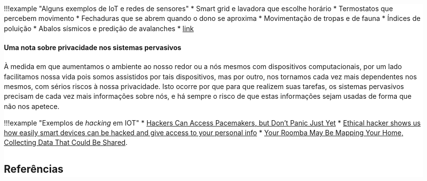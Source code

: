 

!!!example "Alguns exemplos de IoT e redes de sensores"
    * Smart grid e lavadora que escolhe horário
    * Termostatos que percebem movimento
    * Fechaduras que se abrem quando o dono se aproxima
    * Movimentação de tropas e de fauna
    * Índices de poluição
    * Abalos sísmicos e predição de avalanches
    * [link](https://beebom.com/examples-of-internet-of-things-technology/)


#### Uma nota sobre privacidade nos sistemas pervasivos

À medida em que aumentamos o ambiente ao nosso redor ou a nós mesmos com dispositivos computacionais, por um lado facilitamos nossa vida pois somos assistidos por tais dispositivos, mas por outro, nos tornamos cada vez mais dependentes nos mesmos, com sérios riscos à nossa privacidade.
Isto ocorre por que para que realizem suas tarefas, os sistemas pervasivos precisam de cada vez mais informações sobre nós, e há sempre o risco de que estas informações sejam usadas de forma que não nos apetece.

!!!example "Exemplos de *hacking* em IOT"
    * [Hackers Can Access Pacemakers, but Don’t Panic Just Yet](https://www.healthline.com/health-news/are-pacemakers-defibrillators-vulnerable-to-hackers)
    * [Ethical hacker shows us how easily smart devices can be hacked and give access to your personal info](https://www.news5cleveland.com/news/local-news/investigations/ethical-hacker-shows-us-how-easily-smart-devices-can-be-hacked-and-give-access-to-your-personal-info)
    * [Your Roomba May Be Mapping Your Home, Collecting Data That Could Be Shared](https://www.nytimes.com/2017/07/25/technology/roomba-irobot-data-privacy.html).


## Referências

[^log]: [The Log: What every software engineer should know about real-time data's unifying abstraction](https://engineering.linkedin.com/distributed-systems/log-what-every-software-engineer-should-know-about-real-time-datas-unifying)


[^iot]: [Vision and challenges for realising the Internet of things](https://publications.europa.eu/en/publication-detail/-/publication/ed079554-72c3-4b4e-98f3-34d2780c28fc)


[^centr]: Neste ponto, devo estressar que muitos se referem a sistemas não-distribuídos como **centralizados** mas preferimos reservar este termo para sistemas distribuídos que usam um processo centralizador. O termo monolítico também é muito usado em contraposição à arquitetura de micro-serviços, mas sentimos que este uso está de acordo com o uso que fazemos aqui.
[^embed]: Escolhemos aqui ignorar o argumento muito plausível de que um algoritmo distribuído poderia ser executado entre, por exemplo, diversos chips em uma mesma placa.
[^failures]: [What Can We Learn from Four Years of Data Center Hardware Failures?](http://people.iiis.tsinghua.edu.cn/~weixu/Krvdro9c/dsn17-wang.pdf)
[^scaling]: Mesmo que o custo não fosse um problema, seria impossível implementar *scale up* funcionalmente além de um certo limite, pois o computador teria que ser tão grande que suas partes teriam que ser tratadas independentemente, revertendo a um cenário *scale out* custoso demais.